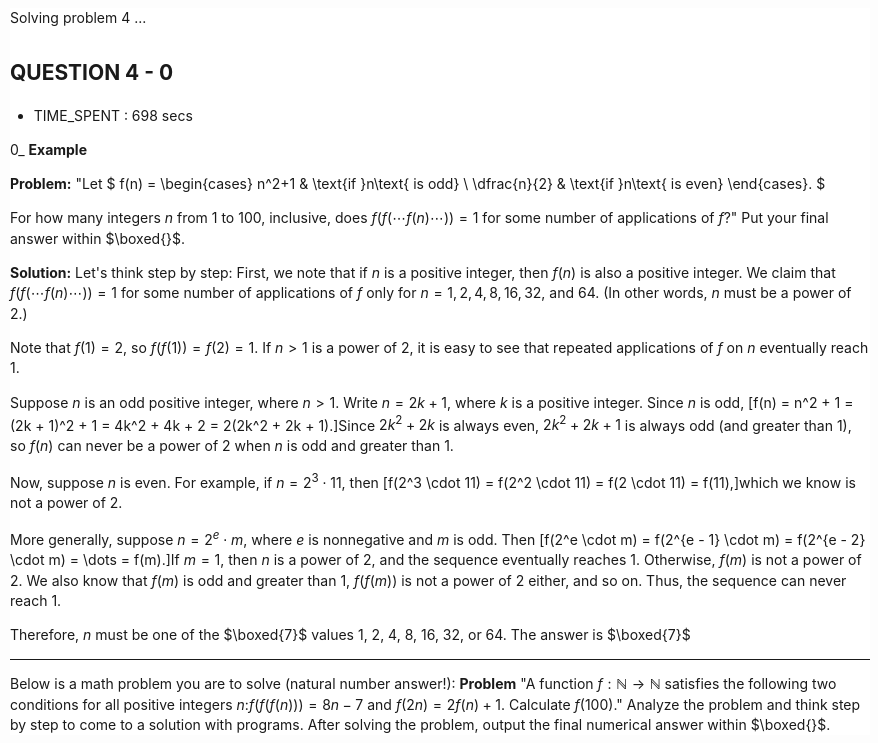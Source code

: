 Solving problem 4 ...



## QUESTION 4 - 0 
- TIME_SPENT : 698 secs

0_
**Example**

**Problem:** 
"Let $
f(n) =
\begin{cases}
n^2+1 & \text{if }n\text{ is odd} \\
\dfrac{n}{2} & \text{if }n\text{ is even}
\end{cases}.
$

For how many integers $n$ from 1 to 100, inclusive, does $f ( f (\dotsb f (n) \dotsb )) = 1$ for some number of applications of $f$?"
Put your final answer within $\boxed{}$.

**Solution:** 
Let's think step by step:
First, we note that if $n$ is a positive integer, then $f(n)$ is also a positive integer.  We claim that $f ( f (\dotsb f (n) \dotsb )) = 1$ for some number of applications of $f$ only for $n = 1, 2, 4, 8, 16, 32,$ and $64.$  (In other words, $n$ must be a power of 2.)

Note that $f(1) = 2,$ so $f(f(1)) = f(2) = 1.$  If $n > 1$ is a power of 2, it is easy to see that repeated applications of $f$ on $n$ eventually reach 1.

Suppose $n$ is an odd positive integer, where $n > 1.$  Write $n = 2k + 1,$ where $k$ is a positive integer.  Since $n$ is odd,
\[f(n) = n^2 + 1 = (2k + 1)^2 + 1 = 4k^2 + 4k + 2 = 2(2k^2 + 2k + 1).\]Since $2k^2 + 2k$ is always even, $2k^2 + 2k + 1$ is always odd (and greater than 1), so $f(n)$ can never be a power of 2 when $n$ is odd and greater than 1.

Now, suppose $n$ is even.  For example, if $n = 2^3 \cdot 11,$ then
\[f(2^3 \cdot 11) = f(2^2 \cdot 11) = f(2 \cdot 11) = f(11),\]which we know is not a power of 2.

More generally, suppose $n = 2^e \cdot m,$ where $e$ is nonnegative and $m$ is odd.  Then
\[f(2^e \cdot m) = f(2^{e - 1} \cdot m) = f(2^{e - 2} \cdot m) = \dots = f(m).\]If $m = 1,$ then $n$ is a power of 2, and the sequence eventually reaches 1.  Otherwise, $f(m)$ is not a power of 2.  We also know that $f(m)$ is odd and greater than 1, $f(f(m))$ is not a power of 2 either, and so on.  Thus, the sequence can never reach 1.

Therefore, $n$ must be one of the $\boxed{7}$ values 1, 2, 4, 8, 16, 32, or 64. The answer is $\boxed{7}$


---

Below is a math problem you are to solve (natural number answer!):
**Problem**
"A function $f: \mathbb N \to \mathbb N$ satisfies the following two conditions for all positive integers $n$:$f(f(f(n)))=8n-7$ and $f(2n)=2f(n)+1$. Calculate $f(100)$."
Analyze the problem and think step by step to come to a solution with programs. After solving the problem, output the final numerical answer within $\boxed{}$.
